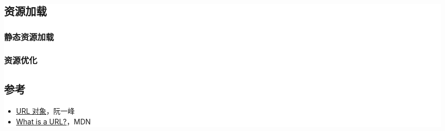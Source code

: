 ## 资源加载

### 静态资源加载

### 资源优化

## 参考

- [URL 对象](https://wangdoc.com/javascript/bom/location#url-%E7%9A%84%E7%BC%96%E7%A0%81%E5%92%8C%E8%A7%A3%E7%A0%81)，阮一峰
- [What is a URL?](https://developer.mozilla.org/en-US/docs/Learn_web_development/Howto/Web_mechanics/What_is_a_URL)，MDN
